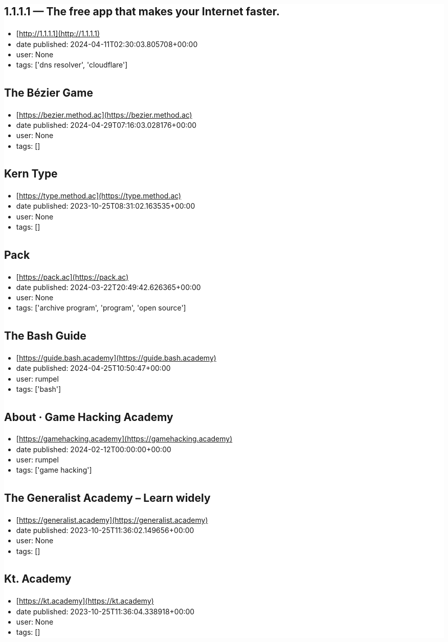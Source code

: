 ## 1.1.1.1 — The free app that makes your Internet faster.
 - [http://1.1.1.1](http://1.1.1.1)
 - date published: 2024-04-11T02:30:03.805708+00:00
 - user: None
 - tags: ['dns resolver', 'cloudflare']

## The Bézier Game
 - [https://bezier.method.ac](https://bezier.method.ac)
 - date published: 2024-04-29T07:16:03.028176+00:00
 - user: None
 - tags: []

## Kern Type
 - [https://type.method.ac](https://type.method.ac)
 - date published: 2023-10-25T08:31:02.163535+00:00
 - user: None
 - tags: []

## Pack
 - [https://pack.ac](https://pack.ac)
 - date published: 2024-03-22T20:49:42.626365+00:00
 - user: None
 - tags: ['archive program', 'program', 'open source']

## The Bash Guide
 - [https://guide.bash.academy](https://guide.bash.academy)
 - date published: 2024-04-25T10:50:47+00:00
 - user: rumpel
 - tags: ['bash']

## About · Game Hacking Academy
 - [https://gamehacking.academy](https://gamehacking.academy)
 - date published: 2024-02-12T00:00:00+00:00
 - user: rumpel
 - tags: ['game hacking']

## The Generalist Academy – Learn widely
 - [https://generalist.academy](https://generalist.academy)
 - date published: 2023-10-25T11:36:02.149656+00:00
 - user: None
 - tags: []

## Kt. Academy
 - [https://kt.academy](https://kt.academy)
 - date published: 2023-10-25T11:36:04.338918+00:00
 - user: None
 - tags: []
